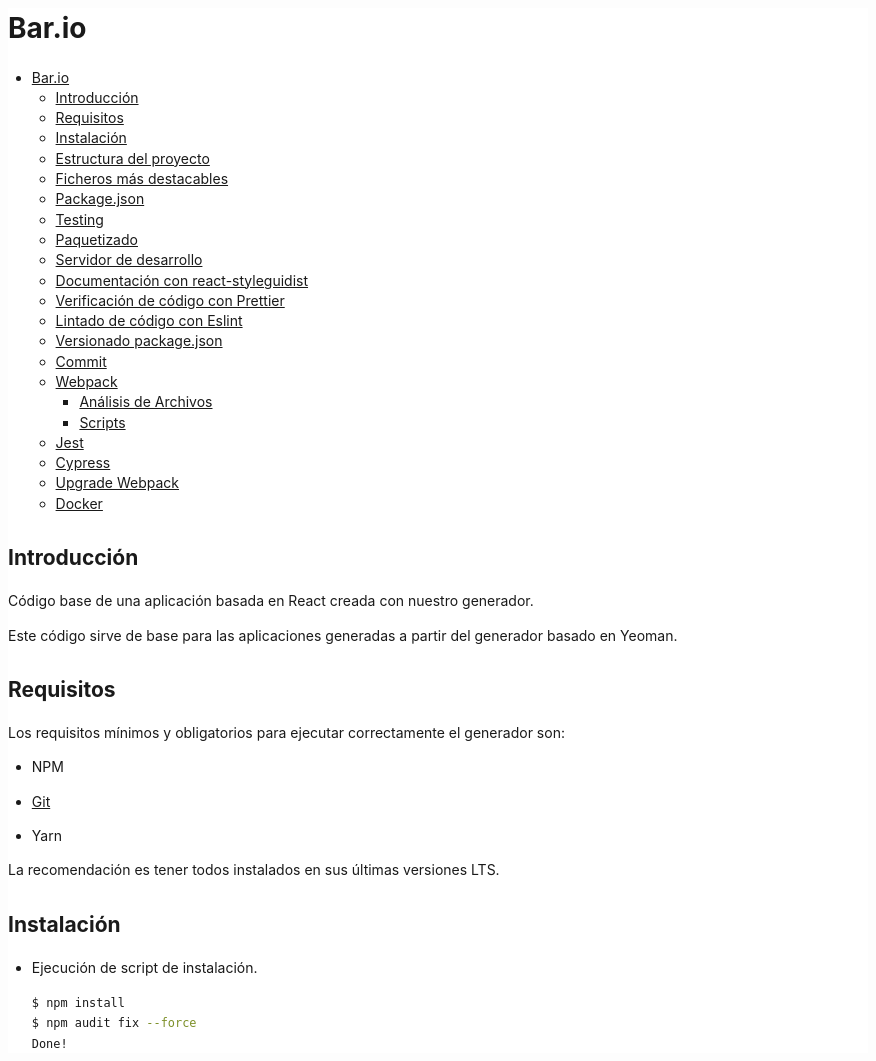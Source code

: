 # Bar.io



- [Bar.io](#bario)
  - [Introducción](#introducción)
  - [Requisitos](#requisitos)
  - [Instalación](#instalación)
  - [Estructura del proyecto](#estructura-del-proyecto)
  - [Ficheros más destacables](#ficheros-más-destacables)
  - [Package.json](#packagejson)
  - [Testing](#testing)
  - [Paquetizado](#paquetizado)
  - [Servidor de desarrollo](#servidor-de-desarrollo)
  - [Documentación con react-styleguidist](#documentación-con-react-styleguidist)
  - [Verificación de código con Prettier](#verificación-de-código-con-prettier)
  - [Lintado de código con Eslint](#lintado-de-código-con-eslint)
  - [Versionado package.json](#versionado-packagejson)
  - [Commit](#commit)
  - [Webpack](#webpack)
    - [Análisis de Archivos](#análisis-de-archivos)
    - [Scripts](#scripts)
  - [Jest](#jest)
  - [Cypress](#cypress)
  - [Upgrade Webpack](#upgrade-webpack)
  - [Docker](#docker)



## Introducción

Código base de una aplicación basada en React creada con nuestro generador.

Este código sirve de base para las aplicaciones generadas a partir del generador basado en Yeoman.

## Requisitos

Los requisitos mínimos y obligatorios para ejecutar correctamente el generador son:

- NPM

- [Git](https://git-scm.com/)

- Yarn

La recomendación es tener todos instalados en sus últimas versiones LTS.

## Instalación

- Ejecución de script de instalación.

  ```bash
  $ npm install
  $ npm audit fix --force
  Done!
  ```
